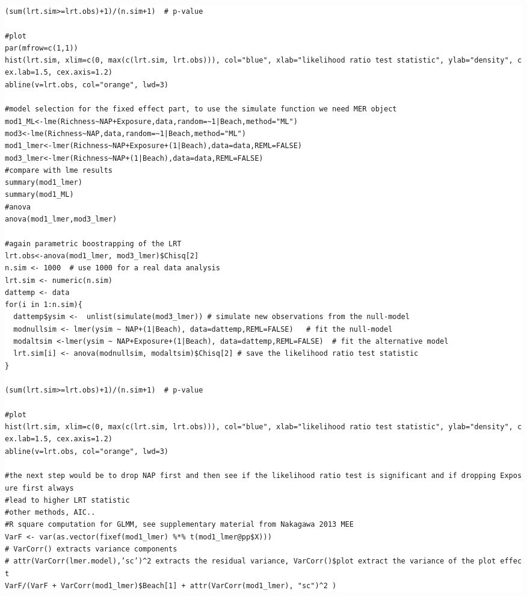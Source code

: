     (sum(lrt.sim>=lrt.obs)+1)/(n.sim+1)  # p-value
    
    #plot
    par(mfrow=c(1,1))
    hist(lrt.sim, xlim=c(0, max(c(lrt.sim, lrt.obs))), col="blue", xlab="likelihood ratio test statistic", ylab="density", cex.lab=1.5, cex.axis=1.2)
    abline(v=lrt.obs, col="orange", lwd=3)
    
    #model selection for the fixed effect part, to use the simulate function we need MER object
    mod1_ML<-lme(Richness~NAP+Exposure,data,random=~1|Beach,method="ML")
    mod3<-lme(Richness~NAP,data,random=~1|Beach,method="ML")
    mod1_lmer<-lmer(Richness~NAP+Exposure+(1|Beach),data=data,REML=FALSE)
    mod3_lmer<-lmer(Richness~NAP+(1|Beach),data=data,REML=FALSE)
    #compare with lme results
    summary(mod1_lmer)
    summary(mod1_ML)
    #anova
    anova(mod1_lmer,mod3_lmer)
    
    #again parametric boostrapping of the LRT
    lrt.obs<-anova(mod1_lmer, mod3_lmer)$Chisq[2]
    n.sim <- 1000  # use 1000 for a real data analysis
    lrt.sim <- numeric(n.sim)
    dattemp <- data
    for(i in 1:n.sim){
      dattemp$ysim <-  unlist(simulate(mod3_lmer)) # simulate new observations from the null-model
      modnullsim <- lmer(ysim ~ NAP+(1|Beach), data=dattemp,REML=FALSE)   # fit the null-model
      modaltsim <-lmer(ysim ~ NAP+Exposure+(1|Beach), data=dattemp,REML=FALSE)  # fit the alternative model
      lrt.sim[i] <- anova(modnullsim, modaltsim)$Chisq[2] # save the likelihood ratio test statistic
    }
    
    (sum(lrt.sim>=lrt.obs)+1)/(n.sim+1)  # p-value
    
    #plot
    hist(lrt.sim, xlim=c(0, max(c(lrt.sim, lrt.obs))), col="blue", xlab="likelihood ratio test statistic", ylab="density", cex.lab=1.5, cex.axis=1.2)
    abline(v=lrt.obs, col="orange", lwd=3)
    
    #the next step would be to drop NAP first and then see if the likelihood ratio test is significant and if dropping Exposure first always
    #lead to higher LRT statistic
    #other methods, AIC..
    #R square computation for GLMM, see supplementary material from Nakagawa 2013 MEE
    VarF <- var(as.vector(fixef(mod1_lmer) %*% t(mod1_lmer@pp$X)))
    # VarCorr() extracts variance components
    # attr(VarCorr(lmer.model),’sc’)^2 extracts the residual variance, VarCorr()$plot extract the variance of the plot effect
    VarF/(VarF + VarCorr(mod1_lmer)$Beach[1] + attr(VarCorr(mod1_lmer), "sc")^2 )
    